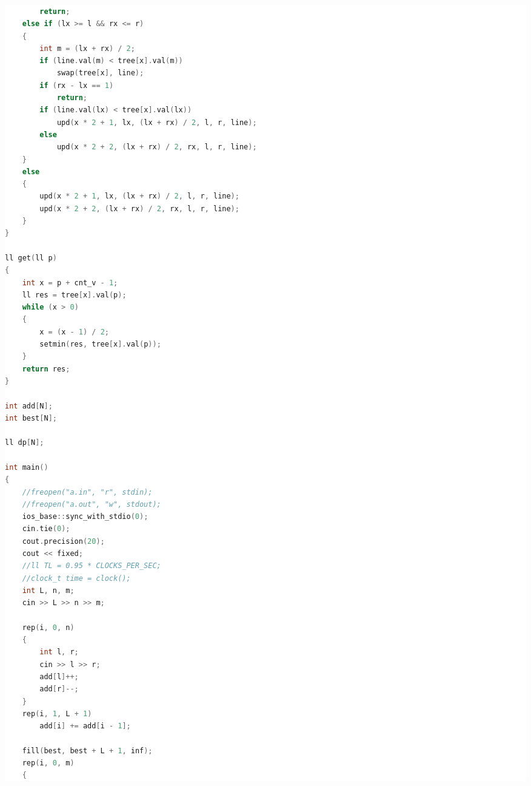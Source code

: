 ```cpp
        return;
    else if (lx >= l && rx <= r)
    {
        int m = (lx + rx) / 2;
        if (line.val(m) < tree[x].val(m))
            swap(tree[x], line);
        if (rx - lx == 1)
            return;
        if (line.val(lx) < tree[x].val(lx))
            upd(x * 2 + 1, lx, (lx + rx) / 2, l, r, line);
        else
            upd(x * 2 + 2, (lx + rx) / 2, rx, l, r, line);
    }
    else
    {
        upd(x * 2 + 1, lx, (lx + rx) / 2, l, r, line);
        upd(x * 2 + 2, (lx + rx) / 2, rx, l, r, line);
    }
}

ll get(ll p)
{
    int x = p + cnt_v - 1;
    ll res = tree[x].val(p);
    while (x > 0)
    {
        x = (x - 1) / 2;
        setmin(res, tree[x].val(p));
    }
    return res;
}

int add[N];
int best[N];

ll dp[N];

int main()
{
    //freopen("a.in", "r", stdin);
    //freopen("a.out", "w", stdout);
    ios_base::sync_with_stdio(0);
    cin.tie(0);
    cout.precision(20);
    cout << fixed;
    //ll TL = 0.95 * CLOCKS_PER_SEC;
    //clock_t time = clock();
    int L, n, m;
    cin >> L >> n >> m;

    rep(i, 0, n)
    {
        int l, r;
        cin >> l >> r;
        add[l]++;
        add[r]--;
    }
    rep(i, 1, L + 1)
        add[i] += add[i - 1];

    fill(best, best + L + 1, inf);
    rep(i, 0, m)
    {
```
